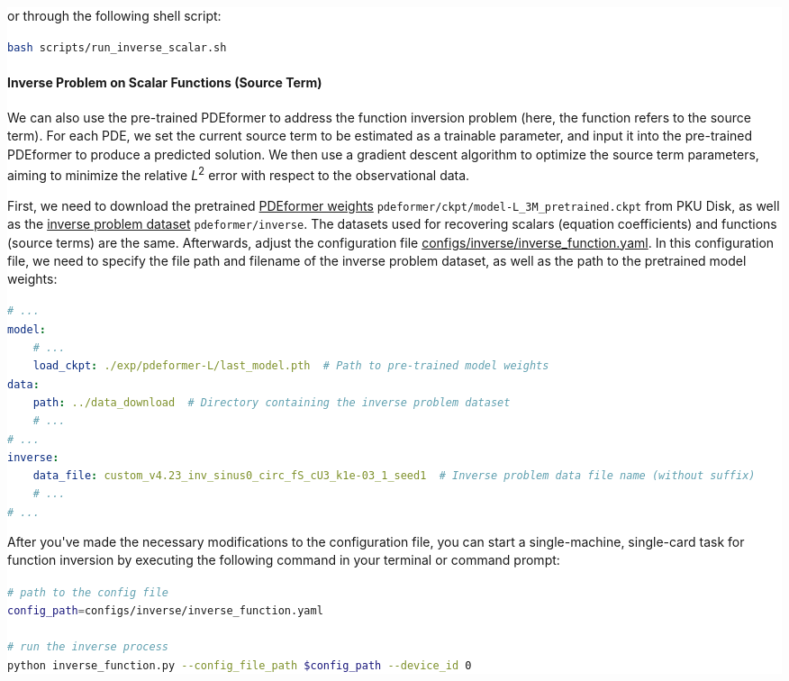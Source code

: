 or through the following shell script:

```bash
bash scripts/run_inverse_scalar.sh
```

#### Inverse Problem on Scalar Functions (Source Term)

We can also use the pre-trained PDEformer to address the function inversion problem (here, the function refers to the source term).
For each PDE, we set the current source term to be estimated as a trainable parameter, and input it into the pre-trained PDEformer to produce a predicted solution. We then use a gradient descent algorithm to optimize the source term parameters, aiming to minimize the relative $L^2$ error with respect to the observational data.

First, we need to download the pretrained [PDEformer weights](https://disk.pku.edu.cn/anyshare/en-us/link/AA6ABF7FEB034446069108D0B6B3920C35/768396ABFD014CF8B81FA886E6577D23/44E9E35239854ED8817718DFCCEA3B4D/C62E2F6D95624A79AB80EBD0AD9A7C1A) `pdeformer/ckpt/model-L_3M_pretrained.ckpt` from PKU Disk, as well as the [inverse problem dataset](https://disk.pku.edu.cn/anyshare/en-us/link/AA6ABF7FEB034446069108D0B6B3920C35/768396ABFD014CF8B81FA886E6577D23/44E9E35239854ED8817718DFCCEA3B4D/CDBCBEF0F0D4459C893F3CBBE62F521E) `pdeformer/inverse`.
The datasets used for recovering scalars (equation coefficients) and functions (source terms) are the same.
Afterwards, adjust the configuration file [configs/inverse/inverse_function.yaml](configs/inverse/inverse_function.yaml).
In this configuration file, we need to specify the file path and filename of the inverse problem dataset, as well as the path to the pretrained model weights:

```yaml
# ...
model:
    # ...
    load_ckpt: ./exp/pdeformer-L/last_model.pth  # Path to pre-trained model weights
data:
    path: ../data_download  # Directory containing the inverse problem dataset
    # ...
# ...
inverse:
    data_file: custom_v4.23_inv_sinus0_circ_fS_cU3_k1e-03_1_seed1  # Inverse problem data file name (without suffix)
    # ...
# ...
```

After you've made the necessary modifications to the configuration file, you can start a single-machine, single-card task for function inversion by executing the following command in your terminal or command prompt:

```bash
# path to the config file
config_path=configs/inverse/inverse_function.yaml

# run the inverse process
python inverse_function.py --config_file_path $config_path --device_id 0
```
